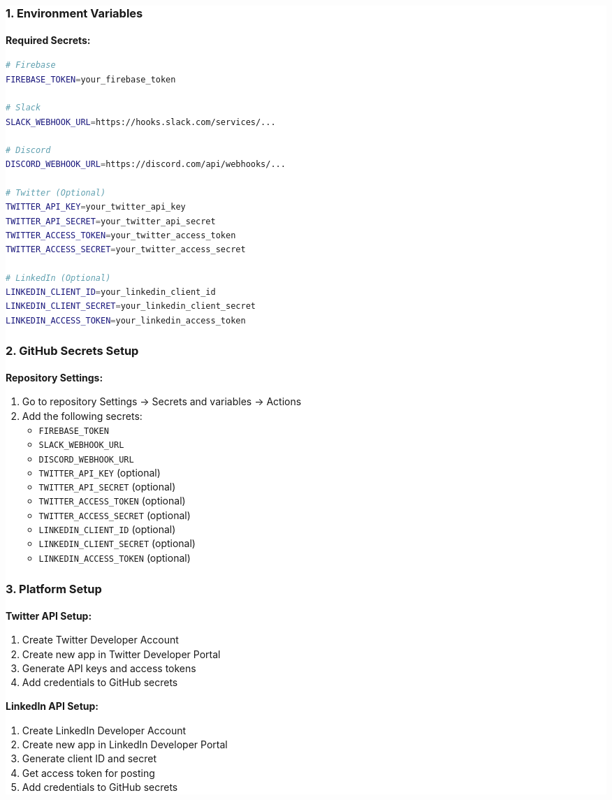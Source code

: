 ### **1. Environment Variables**

**Required Secrets:**
```bash
# Firebase
FIREBASE_TOKEN=your_firebase_token

# Slack
SLACK_WEBHOOK_URL=https://hooks.slack.com/services/...

# Discord
DISCORD_WEBHOOK_URL=https://discord.com/api/webhooks/...

# Twitter (Optional)
TWITTER_API_KEY=your_twitter_api_key
TWITTER_API_SECRET=your_twitter_api_secret
TWITTER_ACCESS_TOKEN=your_twitter_access_token
TWITTER_ACCESS_SECRET=your_twitter_access_secret

# LinkedIn (Optional)
LINKEDIN_CLIENT_ID=your_linkedin_client_id
LINKEDIN_CLIENT_SECRET=your_linkedin_client_secret
LINKEDIN_ACCESS_TOKEN=your_linkedin_access_token
```

### **2. GitHub Secrets Setup**

**Repository Settings:**
1. Go to repository Settings → Secrets and variables → Actions
2. Add the following secrets:
   - `FIREBASE_TOKEN`
   - `SLACK_WEBHOOK_URL`
   - `DISCORD_WEBHOOK_URL`
   - `TWITTER_API_KEY` (optional)
   - `TWITTER_API_SECRET` (optional)
   - `TWITTER_ACCESS_TOKEN` (optional)
   - `TWITTER_ACCESS_SECRET` (optional)
   - `LINKEDIN_CLIENT_ID` (optional)
   - `LINKEDIN_CLIENT_SECRET` (optional)
   - `LINKEDIN_ACCESS_TOKEN` (optional)

### **3. Platform Setup**

**Twitter API Setup:**
1. Create Twitter Developer Account
2. Create new app in Twitter Developer Portal
3. Generate API keys and access tokens
4. Add credentials to GitHub secrets

**LinkedIn API Setup:**
1. Create LinkedIn Developer Account
2. Create new app in LinkedIn Developer Portal
3. Generate client ID and secret
4. Get access token for posting
5. Add credentials to GitHub secrets
